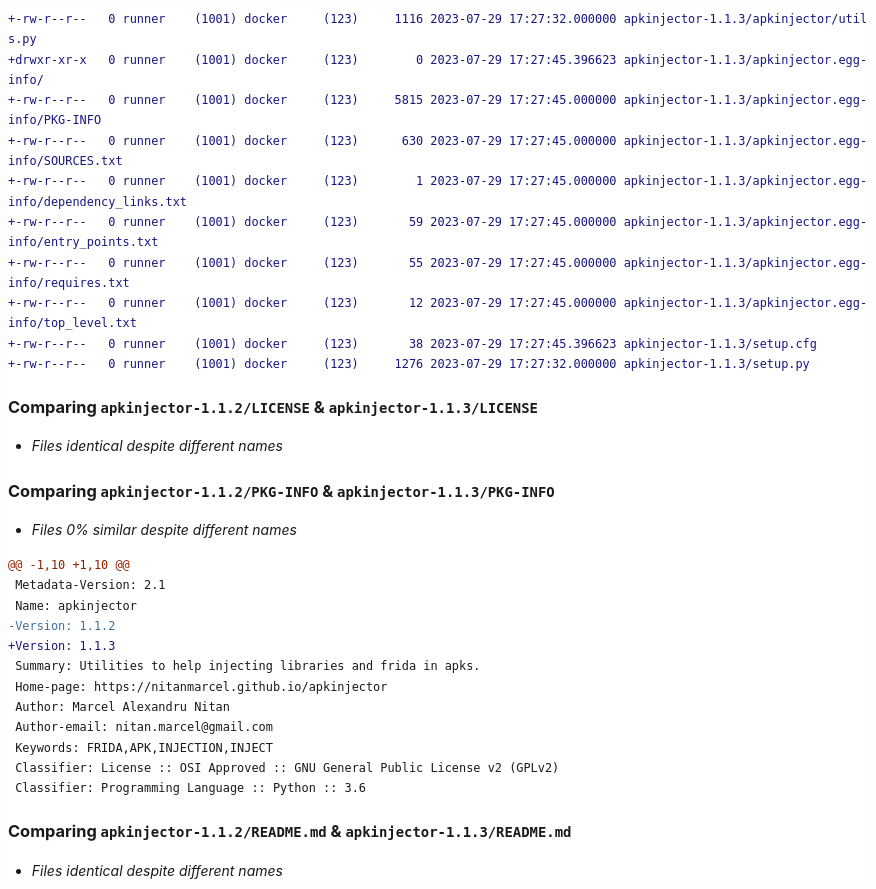 ```diff
+-rw-r--r--   0 runner    (1001) docker     (123)     1116 2023-07-29 17:27:32.000000 apkinjector-1.1.3/apkinjector/utils.py
+drwxr-xr-x   0 runner    (1001) docker     (123)        0 2023-07-29 17:27:45.396623 apkinjector-1.1.3/apkinjector.egg-info/
+-rw-r--r--   0 runner    (1001) docker     (123)     5815 2023-07-29 17:27:45.000000 apkinjector-1.1.3/apkinjector.egg-info/PKG-INFO
+-rw-r--r--   0 runner    (1001) docker     (123)      630 2023-07-29 17:27:45.000000 apkinjector-1.1.3/apkinjector.egg-info/SOURCES.txt
+-rw-r--r--   0 runner    (1001) docker     (123)        1 2023-07-29 17:27:45.000000 apkinjector-1.1.3/apkinjector.egg-info/dependency_links.txt
+-rw-r--r--   0 runner    (1001) docker     (123)       59 2023-07-29 17:27:45.000000 apkinjector-1.1.3/apkinjector.egg-info/entry_points.txt
+-rw-r--r--   0 runner    (1001) docker     (123)       55 2023-07-29 17:27:45.000000 apkinjector-1.1.3/apkinjector.egg-info/requires.txt
+-rw-r--r--   0 runner    (1001) docker     (123)       12 2023-07-29 17:27:45.000000 apkinjector-1.1.3/apkinjector.egg-info/top_level.txt
+-rw-r--r--   0 runner    (1001) docker     (123)       38 2023-07-29 17:27:45.396623 apkinjector-1.1.3/setup.cfg
+-rw-r--r--   0 runner    (1001) docker     (123)     1276 2023-07-29 17:27:32.000000 apkinjector-1.1.3/setup.py
```

### Comparing `apkinjector-1.1.2/LICENSE` & `apkinjector-1.1.3/LICENSE`

 * *Files identical despite different names*

### Comparing `apkinjector-1.1.2/PKG-INFO` & `apkinjector-1.1.3/PKG-INFO`

 * *Files 0% similar despite different names*

```diff
@@ -1,10 +1,10 @@
 Metadata-Version: 2.1
 Name: apkinjector
-Version: 1.1.2
+Version: 1.1.3
 Summary: Utilities to help injecting libraries and frida in apks.
 Home-page: https://nitanmarcel.github.io/apkinjector
 Author: Marcel Alexandru Nitan
 Author-email: nitan.marcel@gmail.com
 Keywords: FRIDA,APK,INJECTION,INJECT
 Classifier: License :: OSI Approved :: GNU General Public License v2 (GPLv2)
 Classifier: Programming Language :: Python :: 3.6
```

### Comparing `apkinjector-1.1.2/README.md` & `apkinjector-1.1.3/README.md`

 * *Files identical despite different names*
